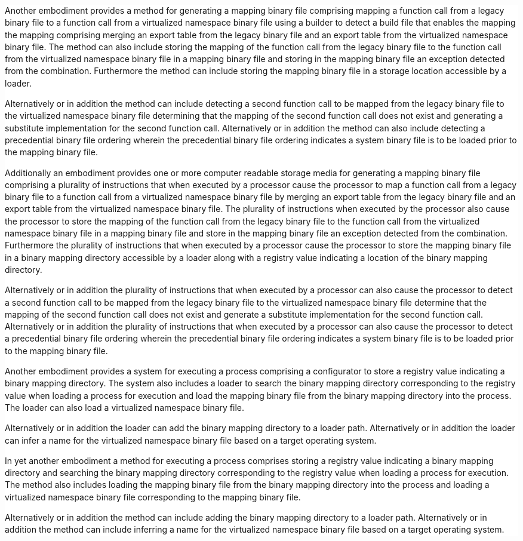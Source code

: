 Another embodiment provides a method for generating a mapping binary file comprising mapping a function call from a legacy binary file to a function call from a virtualized namespace binary file using a builder to detect a build file that enables the mapping the mapping comprising merging an export table from the legacy binary file and an export table from the virtualized namespace binary file. The method can also include storing the mapping of the function call from the legacy binary file to the function call from the virtualized namespace binary file in a mapping binary file and storing in the mapping binary file an exception detected from the combination. Furthermore the method can include storing the mapping binary file in a storage location accessible by a loader.

Alternatively or in addition the method can include detecting a second function call to be mapped from the legacy binary file to the virtualized namespace binary file determining that the mapping of the second function call does not exist and generating a substitute implementation for the second function call. Alternatively or in addition the method can also include detecting a precedential binary file ordering wherein the precedential binary file ordering indicates a system binary file is to be loaded prior to the mapping binary file.

Additionally an embodiment provides one or more computer readable storage media for generating a mapping binary file comprising a plurality of instructions that when executed by a processor cause the processor to map a function call from a legacy binary file to a function call from a virtualized namespace binary file by merging an export table from the legacy binary file and an export table from the virtualized namespace binary file. The plurality of instructions when executed by the processor also cause the processor to store the mapping of the function call from the legacy binary file to the function call from the virtualized namespace binary file in a mapping binary file and store in the mapping binary file an exception detected from the combination. Furthermore the plurality of instructions that when executed by a processor cause the processor to store the mapping binary file in a binary mapping directory accessible by a loader along with a registry value indicating a location of the binary mapping directory.

Alternatively or in addition the plurality of instructions that when executed by a processor can also cause the processor to detect a second function call to be mapped from the legacy binary file to the virtualized namespace binary file determine that the mapping of the second function call does not exist and generate a substitute implementation for the second function call. Alternatively or in addition the plurality of instructions that when executed by a processor can also cause the processor to detect a precedential binary file ordering wherein the precedential binary file ordering indicates a system binary file is to be loaded prior to the mapping binary file.

Another embodiment provides a system for executing a process comprising a configurator to store a registry value indicating a binary mapping directory. The system also includes a loader to search the binary mapping directory corresponding to the registry value when loading a process for execution and load the mapping binary file from the binary mapping directory into the process. The loader can also load a virtualized namespace binary file.

Alternatively or in addition the loader can add the binary mapping directory to a loader path. Alternatively or in addition the loader can infer a name for the virtualized namespace binary file based on a target operating system.

In yet another embodiment a method for executing a process comprises storing a registry value indicating a binary mapping directory and searching the binary mapping directory corresponding to the registry value when loading a process for execution. The method also includes loading the mapping binary file from the binary mapping directory into the process and loading a virtualized namespace binary file corresponding to the mapping binary file.

Alternatively or in addition the method can include adding the binary mapping directory to a loader path. Alternatively or in addition the method can include inferring a name for the virtualized namespace binary file based on a target operating system.

